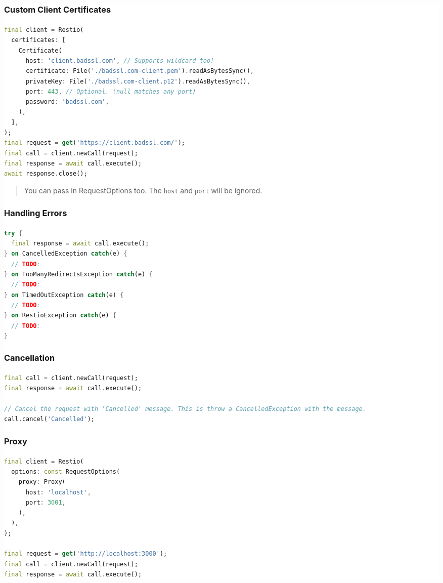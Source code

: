 ### Custom Client Certificates

```dart
final client = Restio(
  certificates: [
    Certificate(
      host: 'client.badssl.com', // Supports wildcard too!
      certificate: File('./badssl.com-client.pem').readAsBytesSync(),
      privateKey: File('./badssl.com-client.p12').readAsBytesSync(),
      port: 443, // Optional. (null matches any port)
      password: 'badssl.com',
    ),
  ],
);
final request = get('https://client.badssl.com/');
final call = client.newCall(request);
final response = await call.execute();
await response.close();
```

> You can pass in RequestOptions too. The `host` and `port` will be ignored.

### Handling Errors

```dart
try {
  final response = await call.execute();
} on CancelledException catch(e) {
  // TODO:
} on TooManyRedirectsException catch(e) {
  // TODO:
} on TimedOutException catch(e) {
  // TODO:
} on RestioException catch(e) {
  // TODO:
}
```

### Cancellation

```dart
final call = client.newCall(request);
final response = await call.execute();

// Cancel the request with 'Cancelled' message. This is throw a CancelledException with the message.
call.cancel('Cancelled');
```

### Proxy

```dart
final client = Restio(
  options: const RequestOptions(
    proxy: Proxy(
      host: 'localhost',
      port: 3001,
    ),
  ),
);

final request = get('http://localhost:3000');
final call = client.newCall(request);
final response = await call.execute();
```
